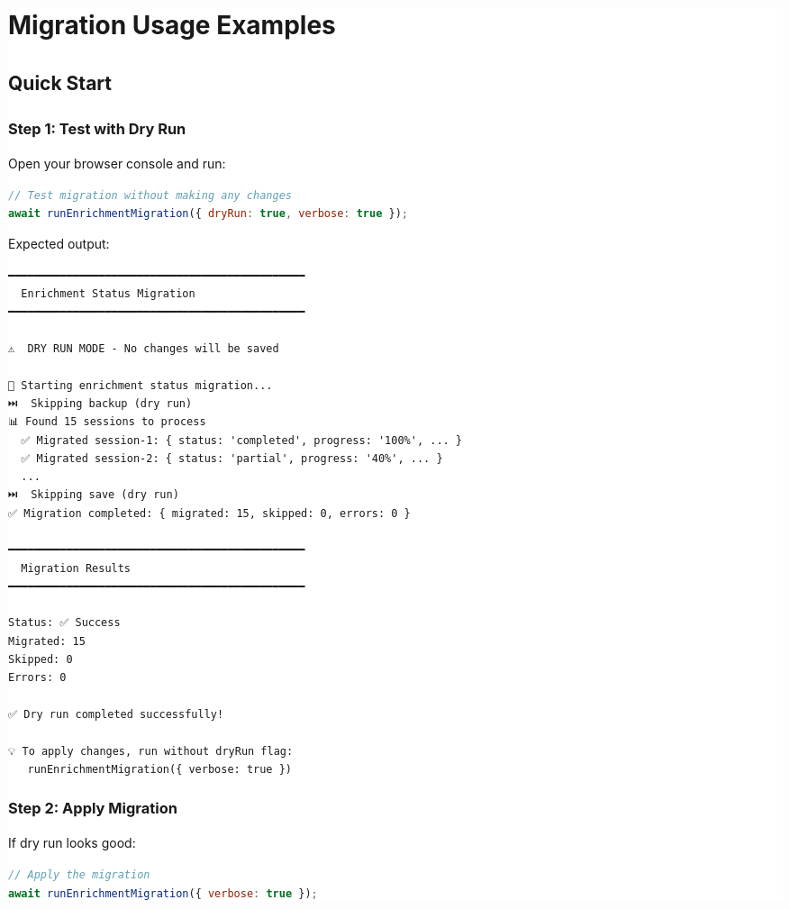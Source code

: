 # Migration Usage Examples

## Quick Start

### Step 1: Test with Dry Run

Open your browser console and run:

```javascript
// Test migration without making any changes
await runEnrichmentMigration({ dryRun: true, verbose: true });
```

Expected output:
```
━━━━━━━━━━━━━━━━━━━━━━━━━━━━━━━━━━━━━━━━━━━━━━
  Enrichment Status Migration
━━━━━━━━━━━━━━━━━━━━━━━━━━━━━━━━━━━━━━━━━━━━━━

⚠️  DRY RUN MODE - No changes will be saved

🔄 Starting enrichment status migration...
⏭️  Skipping backup (dry run)
📊 Found 15 sessions to process
  ✅ Migrated session-1: { status: 'completed', progress: '100%', ... }
  ✅ Migrated session-2: { status: 'partial', progress: '40%', ... }
  ...
⏭️  Skipping save (dry run)
✅ Migration completed: { migrated: 15, skipped: 0, errors: 0 }

━━━━━━━━━━━━━━━━━━━━━━━━━━━━━━━━━━━━━━━━━━━━━━
  Migration Results
━━━━━━━━━━━━━━━━━━━━━━━━━━━━━━━━━━━━━━━━━━━━━━

Status: ✅ Success
Migrated: 15
Skipped: 0
Errors: 0

✅ Dry run completed successfully!

💡 To apply changes, run without dryRun flag:
   runEnrichmentMigration({ verbose: true })
```

### Step 2: Apply Migration

If dry run looks good:

```javascript
// Apply the migration
await runEnrichmentMigration({ verbose: true });
```
